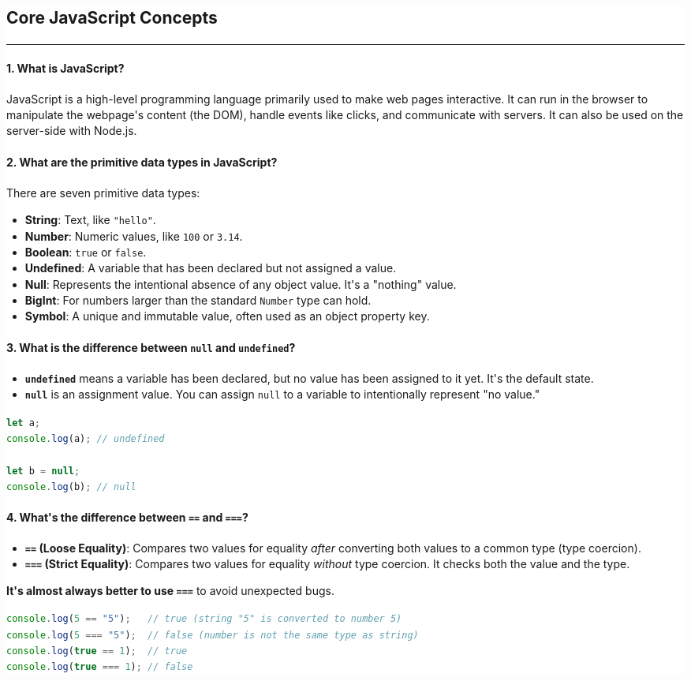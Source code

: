 ## Core JavaScript Concepts

-----

#### 1\. What is JavaScript?

JavaScript is a high-level programming language primarily used to make web pages interactive. It can run in the browser to manipulate the webpage's content (the DOM), handle events like clicks, and communicate with servers. It can also be used on the server-side with Node.js.

#### 2\. What are the primitive data types in JavaScript?

There are seven primitive data types:

  * **String**: Text, like `"hello"`.
  * **Number**: Numeric values, like `100` or `3.14`.
  * **Boolean**: `true` or `false`.
  * **Undefined**: A variable that has been declared but not assigned a value.
  * **Null**: Represents the intentional absence of any object value. It's a "nothing" value.
  * **BigInt**: For numbers larger than the standard `Number` type can hold.
  * **Symbol**: A unique and immutable value, often used as an object property key.

#### 3\. What is the difference between `null` and `undefined`?

  * **`undefined`** means a variable has been declared, but no value has been assigned to it yet. It's the default state.
  * **`null`** is an assignment value. You can assign `null` to a variable to intentionally represent "no value."



```javascript
let a;
console.log(a); // undefined

let b = null;
console.log(b); // null
```

#### 4\. What's the difference between `==` and `===`?

  * **`==` (Loose Equality)**: Compares two values for equality *after* converting both values to a common type (type coercion).
  * **`===` (Strict Equality)**: Compares two values for equality *without* type coercion. It checks both the value and the type.

**It's almost always better to use `===`** to avoid unexpected bugs.

```javascript
console.log(5 == "5");   // true (string "5" is converted to number 5)
console.log(5 === "5");  // false (number is not the same type as string)
console.log(true == 1);  // true
console.log(true === 1); // false
```
